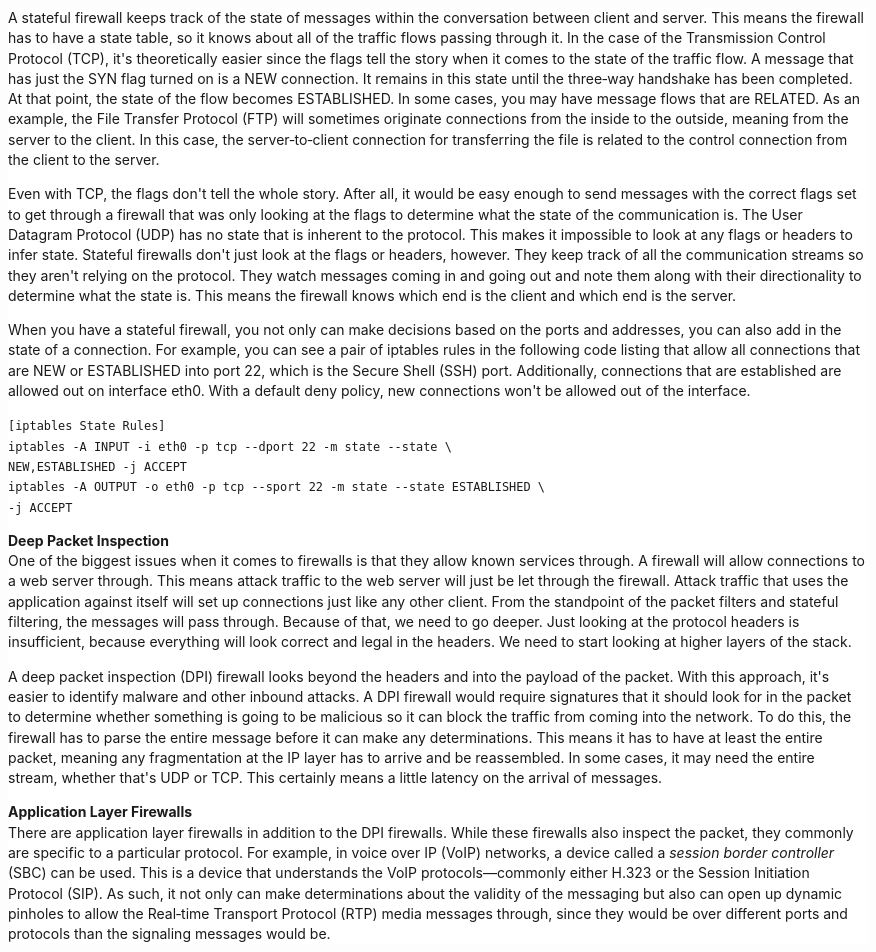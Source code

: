 A stateful firewall keeps track of the state of messages within the conversation between client and server. This means the firewall has to have a state table, so it knows about all of the traffic flows passing through it. In the case of the Transmission Control Protocol (TCP), it's theoretically easier since the flags tell the story when it comes to the state of the traffic flow. A message that has just the SYN flag turned on is a NEW connection. It remains in this state until the three‐way handshake has been completed. At that point, the state of the flow becomes ESTABLISHED. In some cases, you may have message flows that are RELATED. As an example, the File Transfer Protocol (FTP) will sometimes originate connections from the inside to the outside, meaning from the server to the client. In this case, the server‐to‐client connection for transferring the file is related to the control connection from the client to the server.

Even with TCP, the flags don't tell the whole story. After all, it would be easy enough to send messages with the correct flags set to get through a firewall that was only looking at the flags to determine what the state of the communication is. The User Datagram Protocol (UDP) has no state that is inherent to the protocol. This makes it impossible to look at any flags or headers to infer state. Stateful firewalls don't just look at the flags or headers, however. They keep track of all the communication streams so they aren't relying on the protocol. They watch messages coming in and going out and note them along with their directionality to determine what the state is. This means the firewall knows which end is the client and which end is the server.  
  
When you have a stateful firewall, you not only can make decisions based on the ports and addresses, you can also add in the state of a connection. For example, you can see a pair of iptables rules in the following code listing that allow all connections that are NEW or ESTABLISHED into port 22, which is the Secure Shell (SSH) port. Additionally, connections that are established are allowed out on interface eth0. With a default deny policy, new connections won't be allowed out of the interface.  
  

```
[iptables State Rules]  
iptables -A INPUT -i eth0 -p tcp --dport 22 -m state --state \  
NEW,ESTABLISHED -j ACCEPT  
iptables -A OUTPUT -o eth0 -p tcp --sport 22 -m state --state ESTABLISHED \  
-j ACCEPT
```

**Deep Packet Inspection**  
One of the biggest issues when it comes to firewalls is that they allow known services through. A firewall will allow connections to a web server through. This means attack traffic to the web server will just be let through the firewall. Attack traffic that uses the application against itself will set up connections just like any other client. From the standpoint of the packet filters and stateful filtering, the messages will pass through. Because of that, we need to go deeper. Just looking at the protocol headers is insufficient, because everything will look correct and legal in the headers. We need to start looking at higher layers of the stack.

A deep packet inspection (DPI) firewall looks beyond the headers and into the payload of the packet. With this approach, it's easier to identify malware and other inbound attacks. A DPI firewall would require signatures that it should look for in the packet to determine whether something is going to be malicious so it can block the traffic from coming into the network. To do this, the firewall has to parse the entire message before it can make any determinations. This means it has to have at least the entire packet, meaning any fragmentation at the IP layer has to arrive and be reassembled. In some cases, it may need the entire stream, whether that's UDP or TCP. This certainly means a little latency on the arrival of messages.

**Application Layer Firewalls**  
There are application layer firewalls in addition to the DPI firewalls. While these firewalls also inspect the packet, they commonly are specific to a particular protocol. For example, in voice over IP (VoIP) networks, a device called a _session border controller_ (SBC) can be used. This is a device that understands the VoIP protocols—commonly either H.323 or the Session Initiation Protocol (SIP). As such, it not only can make determinations about the validity of the messaging but also can open up dynamic pinholes to allow the Real‐time Transport Protocol (RTP) media messages through, since they would be over different ports and protocols than the signaling messages would be.  
  